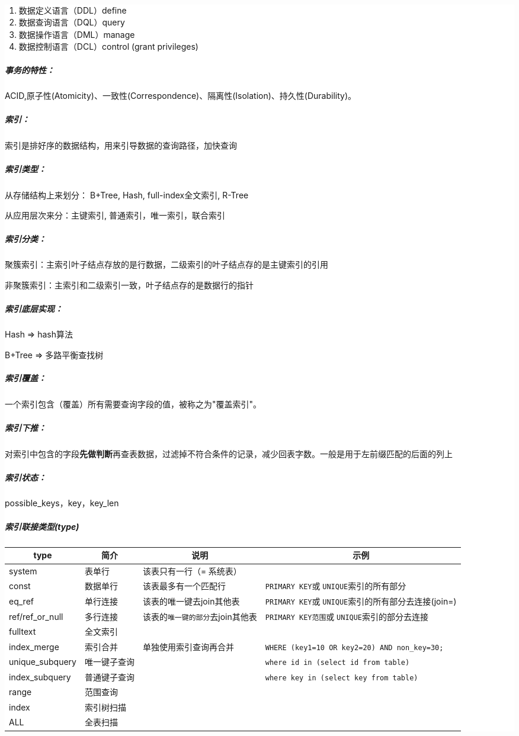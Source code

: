 1. 数据定义语言（DDL）define
2. 数据查询语言（DQL）query
3. 数据操作语言（DML）manage
4. 数据控制语言（DCL）control  (grant privileges)

##### 事务的特性：

ACID,原子性(Atomicity)、一致性(Correspondence)、隔离性(Isolation)、持久性(Durability)。

##### 索引：

索引是排好序的数据结构，用来引导数据的查询路径，加快查询

##### 索引类型：

从存储结构上来划分： B+Tree, Hash, full-index全文索引, R-Tree

从应用层次来分：主键索引, 普通索引，唯一索引，联合索引

##### 索引分类：

聚簇索引：主索引叶子结点存放的是行数据，二级索引的叶子结点存的是主键索引的引用

非聚簇索引：主索引和二级索引一致，叶子结点存的是数据行的指针

##### 索引底层实现：

Hash => hash算法

B+Tree => 多路平衡查找树

##### 索引覆盖：

一个索引包含（覆盖）所有需要查询字段的值，被称之为"覆盖索引"。

##### 索引下推：

对索引中包含的字段**先做判断**再查表数据，过滤掉不符合条件的记录，减少回表字数。一般是用于左前缀匹配的后面的列上

##### 索引状态：

possible_keys，key，key_len

##### 索引联接类型(type)

| type            | 简介         | 说明                             | 示例                                                |
| --------------- | ------------ | -------------------------------- | --------------------------------------------------- |
| system          | 表单行       | 该表只有一行（= 系统表）         |                                                     |
| const           | 数据单行     | 该表最多有一个匹配行             | `PRIMARY KEY`或 `UNIQUE`索引的所有部分              |
| eq_ref          | 单行连接     | 该表的唯一键去join其他表         | `PRIMARY KEY`或 `UNIQUE`索引的所有部分去连接(join=) |
| ref/ref_or_null | 多行连接     | 该表的`唯一键的部分`去join其他表 | `PRIMARY KEY范围`或 `UNIQUE`索引的部分去连接        |
| fulltext        | 全文索引     |                                  |                                                     |
| index_merge     | 索引合并     | 单独使用索引查询再合并           | `WHERE (key1=10 OR key2=20) AND non_key=30;`        |
| unique_subquery | 唯一键子查询 |                                  | `where id in (select id from table)`                |
| index_subquery  | 普通键子查询 |                                  | `where key in (select key from table)`              |
| range           | 范围查询     |                                  |                                                     |
| index           | 索引树扫描   |                                  |                                                     |
| ALL             | 全表扫描     |                                  |                                                     |
